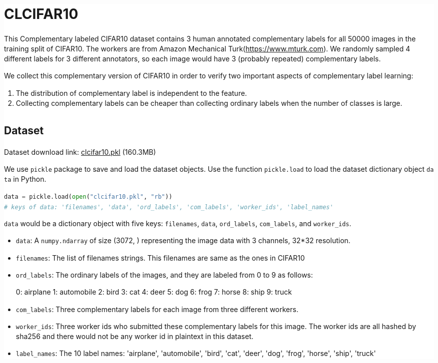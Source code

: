 # CLCIFAR10

This Complementary labeled CIFAR10 dataset contains 3 human annotated complementary labels for all 50000 images in the training split of CIFAR10. The workers are from Amazon Mechanical Turk(https://www.mturk.com). We randomly sampled 4 different labels for 3 different annotators, so each image would have 3 (probably repeated) complementary labels.

We collect this complementary version of CIFAR10 in order to verify two important aspects of complementary label learning:

1. The distribution of complementary label is independent to the feature.
2. Collecting complementary labels can be cheaper than collecting ordinary labels when the number of classes is large.

## Dataset

Dataset download link: [clcifar10.pkl](https://drive.google.com/u/1/uc?id=1c-wJ1V_UDCn02S1xYXkJeArYqCvO3Ue0&export=download&confirm=t&uuid=c464f605-e25c-42e6-9d56-cde332b02256&at=AHV7M3dJ5to4SKWSP75oQmrmF8sW:1669724579221) (160.3MB)

We use `pickle` package to save and load the dataset objects. Use the function `pickle.load` to load the dataset dictionary object `data` in Python.

```python
data = pickle.load(open("clcifar10.pkl", "rb"))
# keys of data: 'filenames', 'data', 'ord_labels', 'com_labels', 'worker_ids', 'label_names'
```

`data` would be a dictionary object with five keys: `filenames`, `data`, `ord_labels`, `com_labels`, and `worker_ids`.

* `data`: A `numpy.ndarray` of size (3072, ) representing the image data with 3 channels, 32*32 resolution.

* `filenames`: The list of filenames strings. This filenames are same as the ones in CIFAR10

* `ord_labels`: The ordinary labels of the images, and they are labeled from 0 to 9 as follows:

  0: airplane
  1: automobile
  2: bird
  3: cat
  4: deer
  5: dog
  6: frog
  7: horse
  8: ship
  9: truck

* `com_labels`: Three complementary labels for each image from three different workers.
* `worker_ids`: Three worker ids who submitted these complementary labels for this image. The worker ids are all hashed by sha256 and there would not be any worker id in plaintext in this dataset.
* `label_names`: The 10 label names: 'airplane', 'automobile', 'bird', 'cat', 'deer', 'dog', 'frog', 'horse', 'ship', 'truck'
